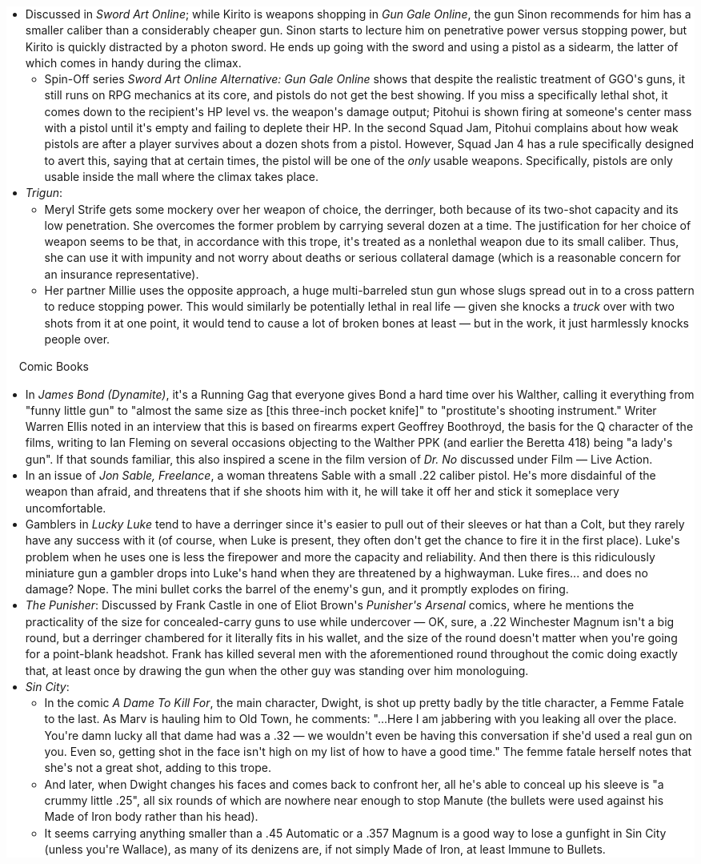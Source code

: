 -   Discussed in _Sword Art Online_; while Kirito is weapons shopping in _Gun Gale Online_, the gun Sinon recommends for him has a smaller caliber than a considerably cheaper gun. Sinon starts to lecture him on penetrative power versus stopping power, but Kirito is quickly distracted by a photon sword. He ends up going with the sword and using a pistol as a sidearm, the latter of which comes in handy during the climax.
    -   Spin-Off series _Sword Art Online Alternative: Gun Gale Online_ shows that despite the realistic treatment of GGO's guns, it still runs on RPG mechanics at its core, and pistols do not get the best showing. If you miss a specifically lethal shot, it comes down to the recipient's HP level vs. the weapon's damage output; Pitohui is shown firing at someone's center mass with a pistol until it's empty and failing to deplete their HP. In the second Squad Jam, Pitohui complains about how weak pistols are after a player survives about a dozen shots from a pistol. However, Squad Jan 4 has a rule specifically designed to avert this, saying that at certain times, the pistol will be one of the _only_ usable weapons. Specifically, pistols are only usable inside the mall where the climax takes place.
-   _Trigun_:
    -   Meryl Strife gets some mockery over her weapon of choice, the derringer, both because of its two-shot capacity and its low penetration. She overcomes the former problem by carrying several dozen at a time. The justification for her choice of weapon seems to be that, in accordance with this trope, it's treated as a nonlethal weapon due to its small caliber. Thus, she can use it with impunity and not worry about deaths or serious collateral damage (which is a reasonable concern for an insurance representative).
    -   Her partner Millie uses the opposite approach, a huge multi-barreled stun gun whose slugs spread out in to a cross pattern to reduce stopping power. This would similarly be potentially lethal in real life — given she knocks a _truck_ over with two shots from it at one point, it would tend to cause a lot of broken bones at least — but in the work, it just harmlessly knocks people over.

    Comic Books 

-   In _James Bond (Dynamite)_, it's a Running Gag that everyone gives Bond a hard time over his Walther, calling it everything from "funny little gun" to "almost the same size as \[this three-inch pocket knife\]" to "prostitute's shooting instrument." Writer Warren Ellis noted in an interview that this is based on firearms expert Geoffrey Boothroyd, the basis for the Q character of the films, writing to Ian Fleming on several occasions objecting to the Walther PPK (and earlier the Beretta 418) being "a lady's gun". If that sounds familiar, this also inspired a scene in the film version of _Dr. No_ discussed under Film — Live Action.
-   In an issue of _Jon Sable, Freelance_, a woman threatens Sable with a small .22 caliber pistol. He's more disdainful of the weapon than afraid, and threatens that if she shoots him with it, he will take it off her and stick it someplace very uncomfortable.
-   Gamblers in _Lucky Luke_ tend to have a derringer since it's easier to pull out of their sleeves or hat than a Colt, but they rarely have any success with it (of course, when Luke is present, they often don't get the chance to fire it in the first place). Luke's problem when he uses one is less the firepower and more the capacity and reliability. And then there is this ridiculously miniature gun a gambler drops into Luke's hand when they are threatened by a highwayman. Luke fires... and does no damage? Nope. The mini bullet corks the barrel of the enemy's gun, and it promptly explodes on firing.
-   _The Punisher_: Discussed by Frank Castle in one of Eliot Brown's _Punisher's Arsenal_ comics, where he mentions the practicality of the size for concealed-carry guns to use while undercover — OK, sure, a .22 Winchester Magnum isn't a big round, but a derringer chambered for it literally fits in his wallet, and the size of the round doesn't matter when you're going for a point-blank headshot. Frank has killed several men with the aforementioned round throughout the comic doing exactly that, at least once by drawing the gun when the other guy was standing over him monologuing.
-   _Sin City_:
    -   In the comic _A Dame To Kill For_, the main character, Dwight, is shot up pretty badly by the title character, a Femme Fatale to the last. As Marv is hauling him to Old Town, he comments: "...Here I am jabbering with you leaking all over the place. You're damn lucky all that dame had was a .32 — we wouldn't even be having this conversation if she'd used a real gun on you. Even so, getting shot in the face isn't high on my list of how to have a good time." The femme fatale herself notes that she's not a great shot, adding to this trope.
    -   And later, when Dwight changes his faces and comes back to confront her, all he's able to conceal up his sleeve is "a crummy little .25", all six rounds of which are nowhere near enough to stop Manute (the bullets were used against his Made of Iron body rather than his head).
    -   It seems carrying anything smaller than a .45 Automatic or a .357 Magnum is a good way to lose a gunfight in Sin City (unless you're Wallace), as many of its denizens are, if not simply Made of Iron, at least Immune to Bullets.

